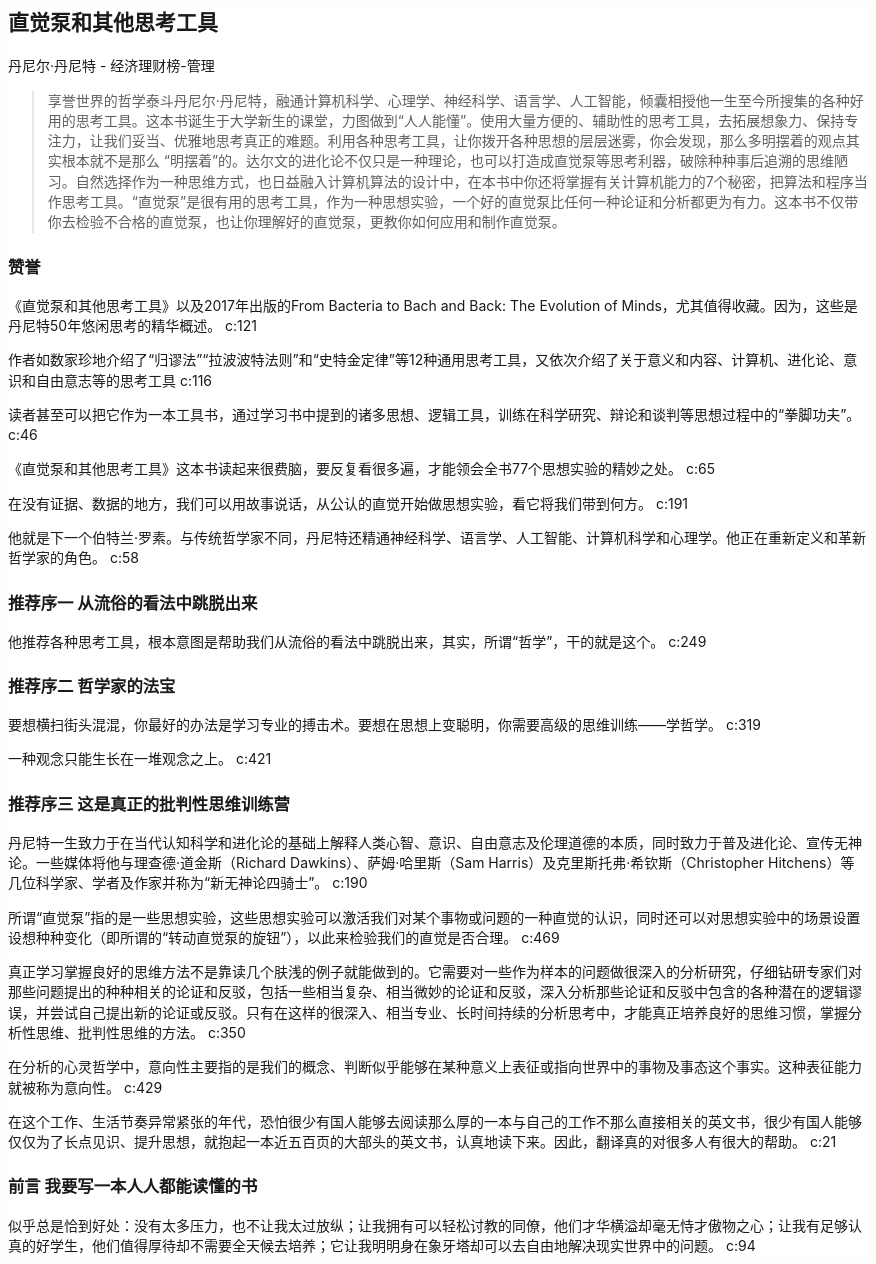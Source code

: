 ## 直觉泵和其他思考工具

丹尼尔·丹尼特  -  经济理财榜-管理

> 享誉世界的哲学泰斗丹尼尔·丹尼特，融通计算机科学、心理学、神经科学、语言学、人工智能，倾囊相授他一生至今所搜集的各种好用的思考工具。这本书诞生于大学新生的课堂，力图做到“人人能懂”。使用大量方便的、辅助性的思考工具，去拓展想象力、保持专注力，让我们妥当、优雅地思考真正的难题。利用各种思考工具，让你拨开各种思想的层层迷雾，你会发现，那么多明摆着的观点其实根本就不是那么 “明摆着”的。达尔文的进化论不仅只是一种理论，也可以打造成直觉泵等思考利器，破除种种事后追溯的思维陋习。自然选择作为一种思维方式，也日益融入计算机算法的设计中，在本书中你还将掌握有关计算机能力的7个秘密，把算法和程序当作思考工具。“直觉泵”是很有用的思考工具，作为一种思想实验，一个好的直觉泵比任何一种论证和分析都更为有力。这本书不仅带你去检验不合格的直觉泵，也让你理解好的直觉泵，更教你如何应用和制作直觉泵。


### 赞誉

《直觉泵和其他思考工具》以及2017年出版的From Bacteria to Bach and Back: The Evolution of Minds，尤其值得收藏。因为，这些是丹尼特50年悠闲思考的精华概述。 c:121

作者如数家珍地介绍了“归谬法”“拉波波特法则”和“史特金定律”等12种通用思考工具，又依次介绍了关于意义和内容、计算机、进化论、意识和自由意志等的思考工具 c:116

读者甚至可以把它作为一本工具书，通过学习书中提到的诸多思想、逻辑工具，训练在科学研究、辩论和谈判等思想过程中的“拳脚功夫”。
 c:46

《直觉泵和其他思考工具》这本书读起来很费脑，要反复看很多遍，才能领会全书77个思想实验的精妙之处。 c:65

在没有证据、数据的地方，我们可以用故事说话，从公认的直觉开始做思想实验，看它将我们带到何方。 c:191

他就是下一个伯特兰·罗素。与传统哲学家不同，丹尼特还精通神经科学、语言学、人工智能、计算机科学和心理学。他正在重新定义和革新哲学家的角色。 c:58

### 推荐序一 从流俗的看法中跳脱出来

他推荐各种思考工具，根本意图是帮助我们从流俗的看法中跳脱出来，其实，所谓“哲学”，干的就是这个。
 c:249

### 推荐序二 哲学家的法宝

要想横扫街头混混，你最好的办法是学习专业的搏击术。要想在思想上变聪明，你需要高级的思维训练——学哲学。 c:319

一种观念只能生长在一堆观念之上。 c:421

### 推荐序三 这是真正的批判性思维训练营

丹尼特一生致力于在当代认知科学和进化论的基础上解释人类心智、意识、自由意志及伦理道德的本质，同时致力于普及进化论、宣传无神论。一些媒体将他与理查德·道金斯（Richard Dawkins）、萨姆·哈里斯（Sam Harris）及克里斯托弗·希钦斯（Christopher Hitchens）等几位科学家、学者及作家并称为“新无神论四骑士”。 c:190

所谓“直觉泵”指的是一些思想实验，这些思想实验可以激活我们对某个事物或问题的一种直觉的认识，同时还可以对思想实验中的场景设置设想种种变化（即所谓的“转动直觉泵的旋钮”），以此来检验我们的直觉是否合理。 c:469

真正学习掌握良好的思维方法不是靠读几个肤浅的例子就能做到的。它需要对一些作为样本的问题做很深入的分析研究，仔细钻研专家们对那些问题提出的种种相关的论证和反驳，包括一些相当复杂、相当微妙的论证和反驳，深入分析那些论证和反驳中包含的各种潜在的逻辑谬误，并尝试自己提出新的论证或反驳。只有在这样的很深入、相当专业、长时间持续的分析思考中，才能真正培养良好的思维习惯，掌握分析性思维、批判性思维的方法。 c:350

在分析的心灵哲学中，意向性主要指的是我们的概念、判断似乎能够在某种意义上表征或指向世界中的事物及事态这个事实。这种表征能力就被称为意向性。 c:429

在这个工作、生活节奏异常紧张的年代，恐怕很少有国人能够去阅读那么厚的一本与自己的工作不那么直接相关的英文书，很少有国人能够仅仅为了长点见识、提升思想，就抱起一本近五百页的大部头的英文书，认真地读下来。因此，翻译真的对很多人有很大的帮助。 c:21

### 前言 我要写一本人人都能读懂的书

似乎总是恰到好处：没有太多压力，也不让我太过放纵；让我拥有可以轻松讨教的同僚，他们才华横溢却毫无恃才傲物之心；让我有足够认真的好学生，他们值得厚待却不需要全天候去培养；它让我明明身在象牙塔却可以去自由地解决现实世界中的问题。 c:94
